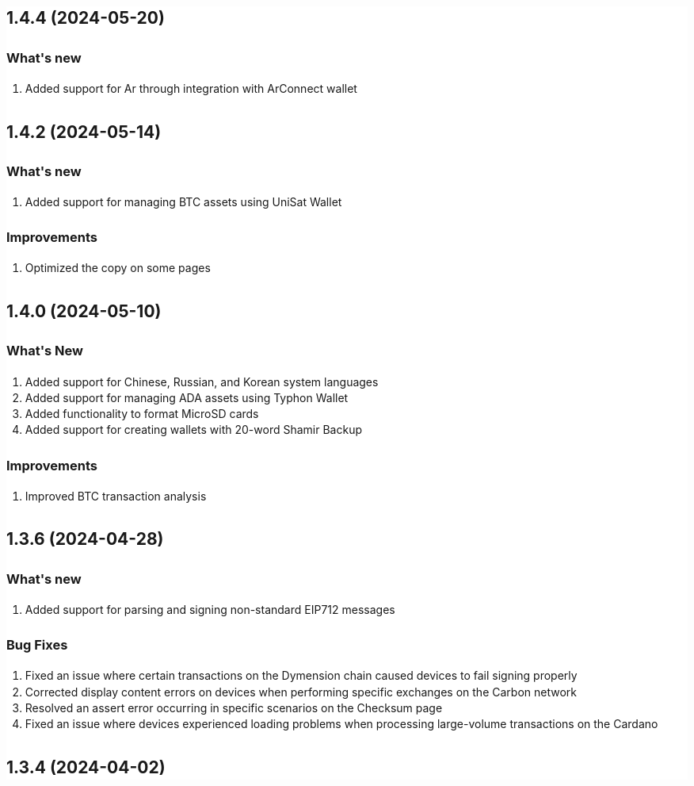 

## 1.4.4 (2024-05-20)

### What's new

1. Added support for Ar through integration with ArConnect wallet


## 1.4.2 (2024-05-14)

### What's new

1. Added support for managing BTC assets using UniSat Wallet

### Improvements

1. Optimized the copy on some pages


## 1.4.0 (2024-05-10)

### What's New

1. Added support for Chinese, Russian, and Korean system languages
2. Added support for managing ADA assets using Typhon Wallet
3. Added functionality to format MicroSD cards
4. Added support for creating wallets with 20-word Shamir Backup

### Improvements

1. Improved BTC transaction analysis


## 1.3.6 (2024-04-28)

### What's new

1. Added support for parsing and signing non-standard EIP712 messages

### Bug Fixes

1. Fixed an issue where certain transactions on the Dymension chain caused devices to fail signing properly
2. Corrected display content errors on devices when performing specific exchanges on the Carbon network
3. Resolved an assert error occurring in specific scenarios on the Checksum page
4. Fixed an issue where devices experienced loading problems when processing large-volume transactions on the Cardano


## 1.3.4 (2024-04-02)
